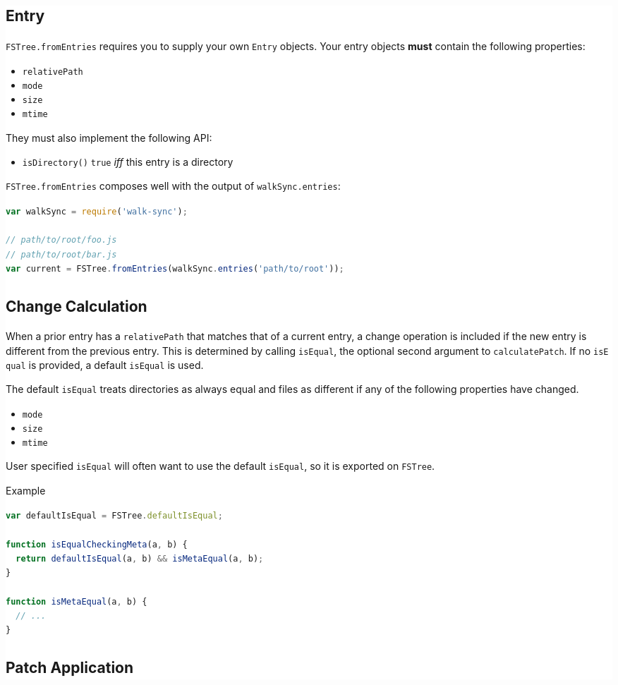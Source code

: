 ## Entry

`FSTree.fromEntries` requires you to supply your own `Entry` objects.  Your
entry objects **must** contain the following properties:

  - `relativePath`
  - `mode`
  - `size`
  - `mtime`

They must also implement the following API:

  - `isDirectory()` `true` *iff* this entry is a directory

`FSTree.fromEntries` composes well with the output of `walkSync.entries`:

```js
var walkSync = require('walk-sync');

// path/to/root/foo.js
// path/to/root/bar.js
var current = FSTree.fromEntries(walkSync.entries('path/to/root'));
```

## Change Calculation

When a prior entry has a `relativePath` that matches that of a current entry, a
change operation is included if the new entry is different from the previous
entry.  This is determined by calling `isEqual`, the optional second argument
to `calculatePatch`.  If no `isEqual` is provided, a default `isEqual` is used.

The default `isEqual` treats directories as always equal and files as different
if any of the following properties have changed.

  - `mode`
  - `size`
  - `mtime`

User specified `isEqual` will often want to use the default `isEqual`, so it is exported on `FSTree`.

Example

```js
var defaultIsEqual = FSTree.defaultIsEqual;

function isEqualCheckingMeta(a, b) {
  return defaultIsEqual(a, b) && isMetaEqual(a, b);
}

function isMetaEqual(a, b) {
  // ...
}
```

## Patch Application
